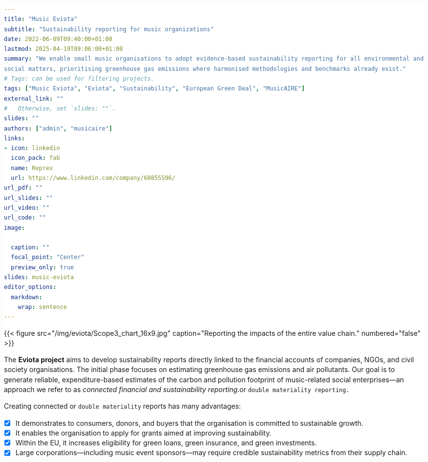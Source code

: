 ```yaml
---
title: "Music Eviota"
subtitle: "Sustainability reporting for music organizations" 
date: 2022-06-09T09:40:00+01:00
lastmod: 2025-04-19T09:06:00+01:00
summary: "We enable small music organisations to adopt evidence-based sustainability reporting for all environmental and social matters, prioritising greenhouse gas emissions where harmonised methodologies and benchmarks already exist."
# Tags: can be used for filtering projects.
tags: ["Music Eviota", "Eviota", "Sustainability", "European Green Deal", "MusicAIRE"]
external_link: ""
#   Otherwise, set `slides: ""`.
slides: ""
authors: ["admin", "musicaire"]
links:
- icon: linkedin
  icon_pack: fab
  name: Reprex
  url: https://www.linkedin.com/company/68855596/
url_pdf: ""
url_slides: ""
url_video: ""
url_code: ""
image:
  
  caption: ""
  focal_point: "Center"
  preview_only: true
slides: music-eviota
editor_options: 
  markdown: 
    wrap: sentence
---
```


<td style="text-align: center;">

{{< figure src="/img/eviota/Scope3_chart_16x9.jpg" caption="Reporting the impacts of the entire value chain." numbered="false" >}}

</td>

The **Eviota project** aims to develop sustainability reports directly linked to the financial accounts of companies, NGOs, and civil society organisations. The initial phase focuses on estimating greenhouse gas emissions and air pollutants. Our goal is to generate reliable, expenditure-based estimates of the carbon and pollution footprint of music-related social enterprises—an approach we refer to as *connected financial and sustainability reporting*.or `double materiality reporting.`

Creating connected or `double materiality` reports has many advantages:

-   [x] It demonstrates to consumers, donors, and buyers that the organisation is committed to sustainable growth.
-   [x] It enables the organisation to apply for grants aimed at improving sustainability.
-   [x] Within the EU, it increases eligibility for green loans, green insurance, and green investments.
-   [x] Large corporations—including music event sponsors—may require credible sustainability metrics from their supply chain.
